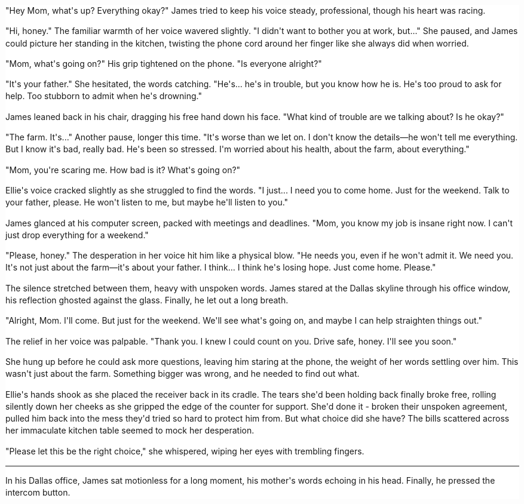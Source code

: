 "Hey Mom, what's up? Everything okay?" James tried to keep his voice steady, professional, though his heart was racing.

"Hi, honey." The familiar warmth of her voice wavered slightly. "I didn't want to bother you at work, but..." She paused, and James could picture her standing in the kitchen, twisting the phone cord around her finger like she always did when worried.

"Mom, what's going on?" His grip tightened on the phone. "Is everyone alright?"

"It's your father." She hesitated, the words catching. "He's... he's in trouble, but you know how he is. He's too proud to ask for help. Too stubborn to admit when he's drowning."

James leaned back in his chair, dragging his free hand down his face. "What kind of trouble are we talking about? Is he okay?"

"The farm. It's..." Another pause, longer this time. "It's worse than we let on. I don't know the details—he won't tell me everything. But I know it's bad, really bad. He's been so stressed. I'm worried about his health, about the farm, about everything."

"Mom, you're scaring me. How bad is it? What's going on?"

Ellie's voice cracked slightly as she struggled to find the words. "I just... I need you to come home. Just for the weekend. Talk to your father, please. He won't listen to me, but maybe he'll listen to you."

James glanced at his computer screen, packed with meetings and deadlines. "Mom, you know my job is insane right now. I can't just drop everything for a weekend."

"Please, honey." The desperation in her voice hit him like a physical blow. "He needs you, even if he won't admit it. We need you. It's not just about the farm—it's about your father. I think... I think he's losing hope. Just come home. Please."

The silence stretched between them, heavy with unspoken words. James stared at the Dallas skyline through his office window, his reflection ghosted against the glass. Finally, he let out a long breath.

"Alright, Mom. I'll come. But just for the weekend. We'll see what's going on, and maybe I can help straighten things out."

The relief in her voice was palpable. "Thank you. I knew I could count on you. Drive safe, honey. I'll see you soon."

She hung up before he could ask more questions, leaving him staring at the phone, the weight of her words settling over him. This wasn't just about the farm. Something bigger was wrong, and he needed to find out what.

Ellie's hands shook as she placed the receiver back in its cradle. The tears she'd been holding back finally broke free, rolling silently down her cheeks as she gripped the edge of the counter for support. She'd done it - broken their unspoken agreement, pulled him back into the mess they'd tried so hard to protect him from. But what choice did she have? The bills scattered across her immaculate kitchen table seemed to mock her desperation.

"Please let this be the right choice," she whispered, wiping her eyes with trembling fingers.

---

In his Dallas office, James sat motionless for a long moment, his mother's words echoing in his head. Finally, he pressed the intercom button.
